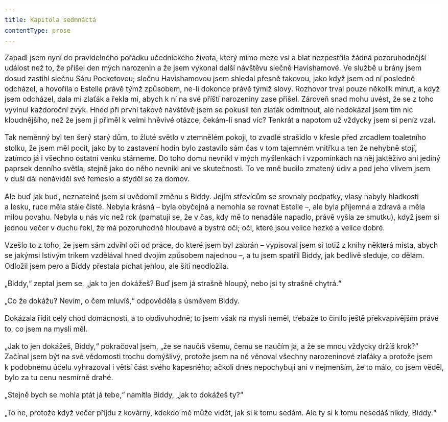 ```yaml
---
title: Kapitola sedmnáctá
contentType: prose
---
```


<section>

Zapadl jsem nyní do pravidelného pořádku učednického života, který mimo meze vsi a blat nezpestřila žádná pozoruhodnější událost než to, že přišel den mých narozenin a že jsem vykonal další návštěvu slečně Havishamové. Ve službě u brány jsem dosud zastihl slečnu Sáru Pocketovou; slečnu Havishamovou jsem shledal přesně takovou, jako když jsem od ní posledně odcházel, a hovořila o Estelle právě týmž způsobem, ne-li dokonce právě týmiž slovy. Rozhovor trval pouze několik minut, a když jsem odcházel, dala mi zlaťák a řekla mi, abych k ní na své příští narozeniny zase přišel. Zároveň snad mohu uvést, že se z toho vyvinul každoroční zvyk. Hned při první takové návštěvě jsem se pokusil ten zlaťák odmítnout, ale nedokázal jsem tím nic kloudnějšího, než že jsem ji přiměl k velmi hněvivé otázce, čekám-li snad víc? Tenkrát a napotom už vždycky jsem si peníz vzal.

Tak neměnný byl ten šerý starý dům, to žluté světlo v ztemnělém pokoji, to zvadlé strašidlo v křesle před zrcadlem toaletního stolku, že jsem měl pocit, jako by to zastavení hodin bylo zastavilo sám čas v tom tajemném vnitřku a ten že nehybně stojí, zatímco já i všechno ostatní venku stárneme. Do toho domu nevnikl v mých myšlenkách i vzpomínkách na něj jaktěživo ani jediný paprsek denního světla, stejně jako do něho nevnikl ani ve skutečnosti. To ve mně budilo zmatený údiv a pod jeho vlivem jsem v duši dál nenáviděl své řemeslo a styděl se za domov.

Ale buď jak buď, neznatelně jsem si uvědomil změnu s Biddy. Jejím střevícům se srovnaly podpatky, vlasy nabyly hladkosti a lesku, ruce měla stále čisté. Nebyla krásná – byla obyčejná a nemohla se rovnat Estelle –, ale byla příjemná a zdravá a měla milou povahu. Nebyla u nás víc než rok (pamatuji se, že v čas, kdy mě to nenadále napadlo, právě vyšla ze smutku), když jsem si jednou večer v duchu řekl, že má pozoruhodně hloubavé a bystré oči; oči, které jsou velice hezké a velice dobré.

Vzešlo to z toho, že jsem sám zdvihl oči od práce, do které jsem byl zabrán – vypisoval jsem si totiž z knihy některá místa, abych se jakýmsi lstivým trikem vzdělával hned dvojím způsobem najednou –, a tu jsem spatřil Biddy, jak bedlivě sleduje, co dělám. Odložil jsem pero a Biddy přestala píchat jehlou, ale šití neodložila.

„Biddy,“ zeptal jsem se, „jak to jen dokážeš? Buď jsem já strašně hloupý, nebo jsi ty strašně chytrá.“

„Co že dokážu? Nevím, o čem mluvíš,“ odpověděla s úsměvem Biddy.

Dokázala řídit celý chod domácnosti, a to obdivuhodně; to jsem však na mysli neměl, třebaže to činilo ještě překvapivějším právě to, co jsem na mysli měl.

„Jak to jen dokážeš, Biddy,“ pokračoval jsem, „že se naučíš všemu, čemu se naučím já, a že se mnou vždycky držíš krok?“ Začínal jsem být na své vědomosti trochu domýšlivý, protože jsem na ně věnoval všechny narozeninové zlaťáky a protože jsem k podobnému účelu vyhrazoval i větší část svého kapesného; ačkoli dnes nepochybuji ani v nejmenším, že to málo, co jsem věděl, bylo za tu cenu nesmírně drahé.

„Stejně bych se mohla ptát já tebe,“ namítla Biddy, „jak to dokážeš ty?“

„To ne, protože když večer přijdu z kovárny, kdekdo mě může vidět, jak si k tomu sedám. Ale ty si k tomu nesedáš nikdy, Biddy.“
